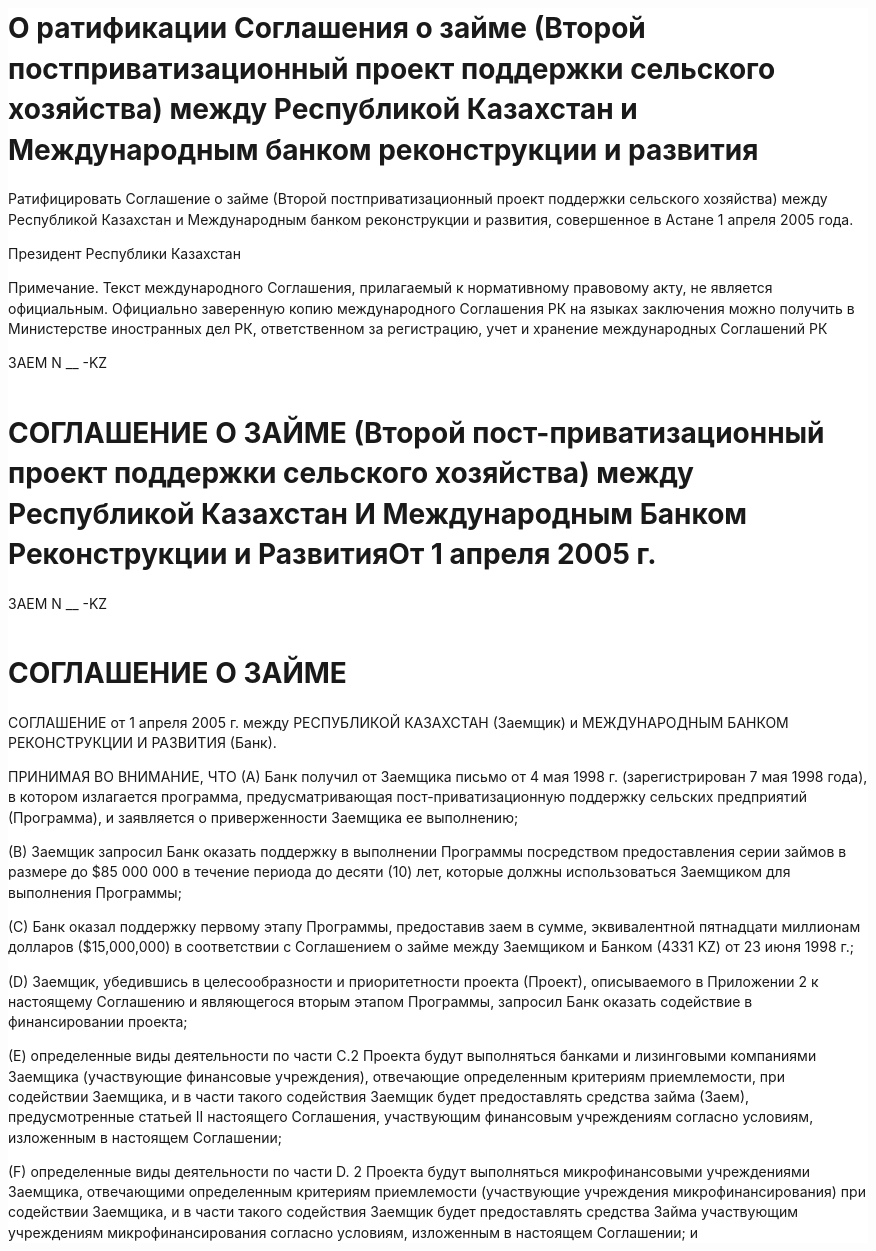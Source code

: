 # О ратификации Соглашения о займе (Второй постприватизационный проект поддержки сельского хозяйства) между Республикой Казахстан и Международным банком реконструкции и развития

Ратифицировать Соглашение о займе (Второй постприватизационный проект поддержки сельского хозяйства) между Республикой Казахстан и Международным банком реконструкции и развития, совершенное в Астане 1 апреля 2005 года.

Президент Республики Казахстан

Примечание. Текст международного Соглашения, прилагаемый к нормативному правовому акту, не является официальным. Официально заверенную копию международного Соглашения РК на языках заключения можно получить в Министерстве иностранных дел РК, ответственном за регистрацию, учет и хранение международных Соглашений РК

ЗАЕМ N __ -KZ

# СОГЛАШЕНИЕ О ЗАЙМЕ (Второй пост-приватизационный проект поддержки сельского хозяйства) между Республикой Казахстан И Международным Банком Реконструкции и РазвитияОт 1 апреля 2005 г.

ЗАЕМ N __ -KZ

# СОГЛАШЕНИЕ О ЗАЙМЕ

СОГЛАШЕНИЕ от 1 апреля 2005 г. между РЕСПУБЛИКОЙ КАЗАХСТАН (Заемщик) и МЕЖДУНАРОДНЫМ БАНКОМ РЕКОНСТРУКЦИИ И РАЗВИТИЯ (Банк).

ПРИНИМАЯ ВО ВНИМАНИЕ, ЧТО (А) Банк получил от Заемщика письмо от 4 мая 1998 г. (зарегистрирован 7 мая 1998 года), в котором излагается программа, предусматривающая пост-приватизационную поддержку сельских предприятий (Программа), и заявляется о приверженности Заемщика ее выполнению;

(B) Заемщик запросил Банк оказать поддержку в выполнении Программы посредством предоставления серии займов в размере до $85 000 000 в течение периода до десяти (10) лет, которые должны использоваться Заемщиком для выполнения Программы;

(C) Банк оказал поддержку первому этапу Программы, предоставив заем в сумме, эквивалентной пятнадцати миллионам долларов ($15,000,000) в соответствии с Соглашением о займе между Заемщиком и Банком (4331 KZ) от 23 июня 1998 г.;

(D) Заемщик, убедившись в целесообразности и приоритетности проекта (Проект), описываемого в Приложении 2 к настоящему Соглашению и являющегося вторым этапом Программы, запросил Банк оказать содействие в финансировании проекта;

(Е) определенные виды деятельности по части С.2 Проекта будут выполняться банками и лизинговыми компаниями Заемщика (участвующие финансовые учреждения), отвечающие определенным критериям приемлемости, при содействии Заемщика, и в части такого содействия Заемщик будет предоставлять средства займа (Заем), предусмотренные статьей II настоящего Соглашения, участвующим финансовым учреждениям согласно условиям, изложенным в настоящем Соглашении;

(F) определенные виды деятельности по части D. 2 Проекта будут выполняться микрофинансовыми учреждениями Заемщика, отвечающими определенным критериям приемлемости (участвующие учреждения микрофинансирования) при содействии Заемщика, и в части такого содействия Заемщик будет предоставлять средства Займа участвующим учреждениям микрофинансирования согласно условиям, изложенным в настоящем Соглашении; и
